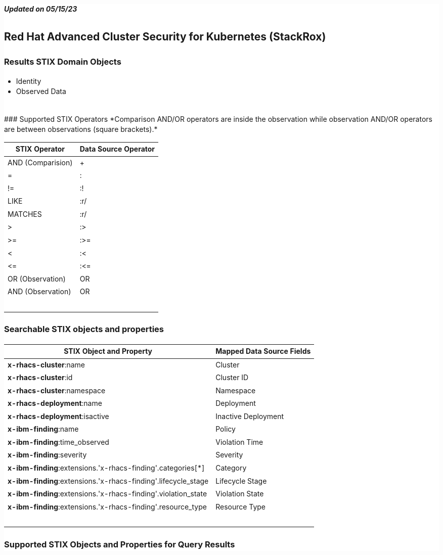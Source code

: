 ##### Updated on 05/15/23
## Red Hat Advanced Cluster Security for Kubernetes (StackRox)
### Results STIX Domain Objects
* Identity
* Observed Data
<br>
### Supported STIX Operators
*Comparison AND/OR operators are inside the observation while observation AND/OR operators are between observations (square brackets).*

| STIX Operator | Data Source Operator |
|--|--|
| AND (Comparision) | + |
| = | : |
| != | :! |
| LIKE | :r/ |
| MATCHES | :r/ |
| > | :> |
| >= | :>= |
| < | :< |
| <= | :<= |
| OR (Observation) | OR |
| AND (Observation) | OR |
| <br> | |
### Searchable STIX objects and properties
| STIX Object and Property | Mapped Data Source Fields |
|--|--|
| **x-rhacs-cluster**:name | Cluster |
| **x-rhacs-cluster**:id | Cluster ID |
| **x-rhacs-cluster**:namespace | Namespace |
| **x-rhacs-deployment**:name | Deployment |
| **x-rhacs-deployment**:isactive | Inactive Deployment |
| **x-ibm-finding**:name | Policy |
| **x-ibm-finding**:time_observed | Violation Time |
| **x-ibm-finding**:severity | Severity |
| **x-ibm-finding**:extensions.'x-rhacs-finding'.categories[*] | Category |
| **x-ibm-finding**:extensions.'x-rhacs-finding'.lifecycle_stage | Lifecycle Stage |
| **x-ibm-finding**:extensions.'x-rhacs-finding'.violation_state | Violation State |
| **x-ibm-finding**:extensions.'x-rhacs-finding'.resource_type | Resource Type |
| <br> | |
### Supported STIX Objects and Properties for Query Results